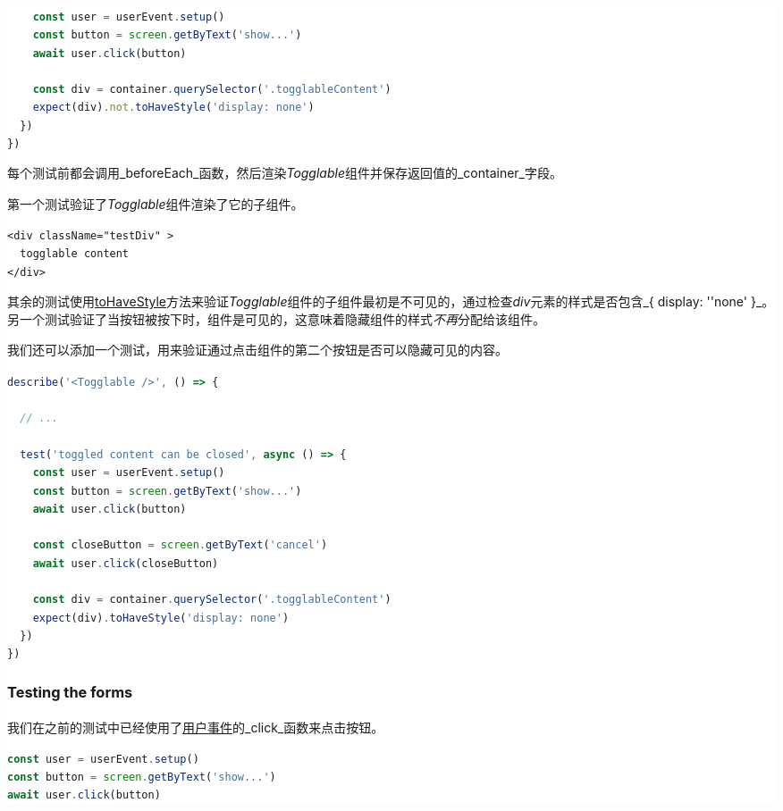 ```js
    const user = userEvent.setup()
    const button = screen.getByText('show...')
    await user.click(button)

    const div = container.querySelector('.togglableContent')
    expect(div).not.toHaveStyle('display: none')
  })
})
```


 每个测试前都会调用_beforeEach_函数，然后渲染<i>Togglable</i>组件并保存返回值的_container_字段。


 第一个测试验证了<i>Togglable</i>组件渲染了它的子组件。

```
<div className="testDiv" >
  togglable content
</div>
```


 其余的测试使用[toHaveStyle](https://www.npmjs.com/package/@testing-library/jest-dom#tohavestyle)方法来验证<i>Togglable</i>组件的子组件最初是不可见的，通过检查<i>div</i>元素的样式是否包含_{ display: ''none' }_。另一个测试验证了当按钮被按下时，组件是可见的，这意味着隐藏组件的样式<i>不再</i>分配给该组件。


 我们还可以添加一个测试，用来验证通过点击组件的第二个按钮是否可以隐藏可见的内容。

```js
describe('<Togglable />', () => {

  // ...

  test('toggled content can be closed', async () => {
    const user = userEvent.setup()
    const button = screen.getByText('show...')
    await user.click(button)

    const closeButton = screen.getByText('cancel')
    await user.click(closeButton)

    const div = container.querySelector('.togglableContent')
    expect(div).toHaveStyle('display: none')
  })
})
```

### Testing the forms


 我们在之前的测试中已经使用了[用户事件](https://testing-library.com/docs/user-event/intro)的_click_函数来点击按钮。

```js
const user = userEvent.setup()
const button = screen.getByText('show...')
await user.click(button)
```
